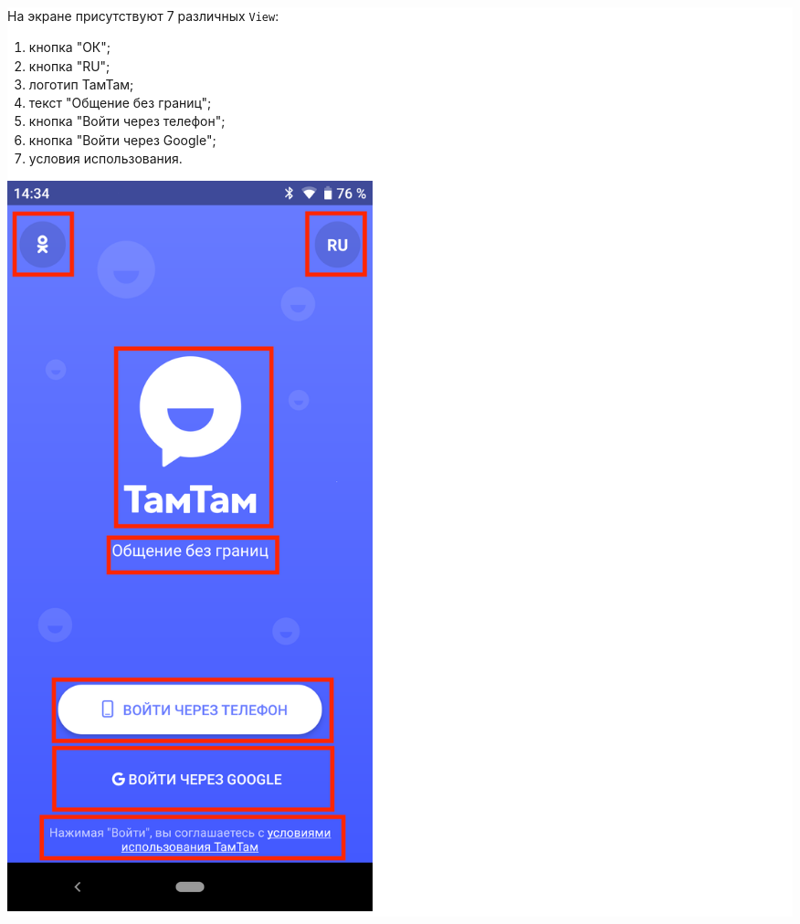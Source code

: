На экране присутствуют 7 различных `View`:
1. кнопка "ОК";
2. кнопка "RU";
3. логотип ТамТам;
4. текст "Общение без границ";
5. кнопка "Войти через телефон";
6. кнопка "Войти через Google";
7. условия использования.

<img src="img/tamtam_login_page_views.png" width="400px"/>
